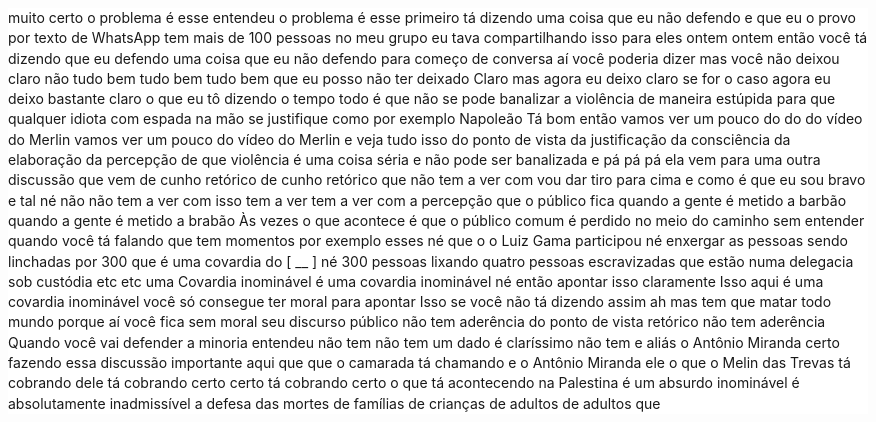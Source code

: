 muito certo o problema é esse entendeu o
problema é esse primeiro tá dizendo uma
coisa que eu não defendo e que eu o
provo por texto de WhatsApp tem mais de
100 pessoas no meu grupo eu tava
compartilhando isso para eles ontem
ontem então você tá dizendo que eu
defendo uma coisa que eu não defendo
para começo de conversa aí você poderia
dizer mas você não deixou claro não tudo
bem tudo bem tudo bem que eu posso não
ter deixado Claro mas agora eu deixo
claro se for o caso agora eu deixo
bastante claro o que eu tô dizendo o
tempo todo é que não se pode banalizar a
violência de maneira estúpida para que
qualquer idiota com espada na mão se
justifique como por exemplo Napoleão Tá
bom então vamos ver um pouco do do do
vídeo do Merlin vamos ver um pouco do
vídeo do Merlin e veja tudo isso do
ponto de vista da justificação da
consciência da elaboração da percepção
de que violência é uma coisa séria e não
pode ser banalizada e pá pá pá ela vem
para uma outra discussão que vem de
cunho retórico de cunho retórico que não
tem a ver com vou dar tiro para cima e
como é que eu sou bravo e tal né não não
tem a ver com isso tem a ver tem a ver
com a percepção que o público fica
quando a gente é metido a barbão quando
a gente é metido a brabão Às vezes o que
acontece é que o público comum é perdido
no meio do caminho sem entender quando
você tá falando que tem momentos por
exemplo esses né que o o Luiz Gama
participou né enxergar as pessoas sendo
linchadas por 300 que é uma covardia do
[ __ ] né 300 pessoas lixando quatro
pessoas escravizadas que estão numa
delegacia sob custódia etc etc uma
Covardia inominável é uma covardia
inominável né então apontar isso
claramente Isso aqui é uma covardia
inominável você só consegue ter moral
para apontar Isso se você não tá dizendo
assim ah mas tem que matar todo mundo
porque aí você fica sem moral seu
discurso público não tem aderência do
ponto de vista retórico não tem
aderência Quando você vai defender a
minoria entendeu não tem não tem um dado
é claríssimo não tem e aliás o Antônio
Miranda certo fazendo essa discussão
importante aqui que que o camarada tá
chamando e o Antônio Miranda ele o que o
Melin das Trevas tá cobrando dele tá
cobrando certo certo tá cobrando certo o
que tá acontecendo na Palestina é um
absurdo inominável é absolutamente
inadmissível a defesa
das mortes de famílias de
crianças de adultos de adultos que